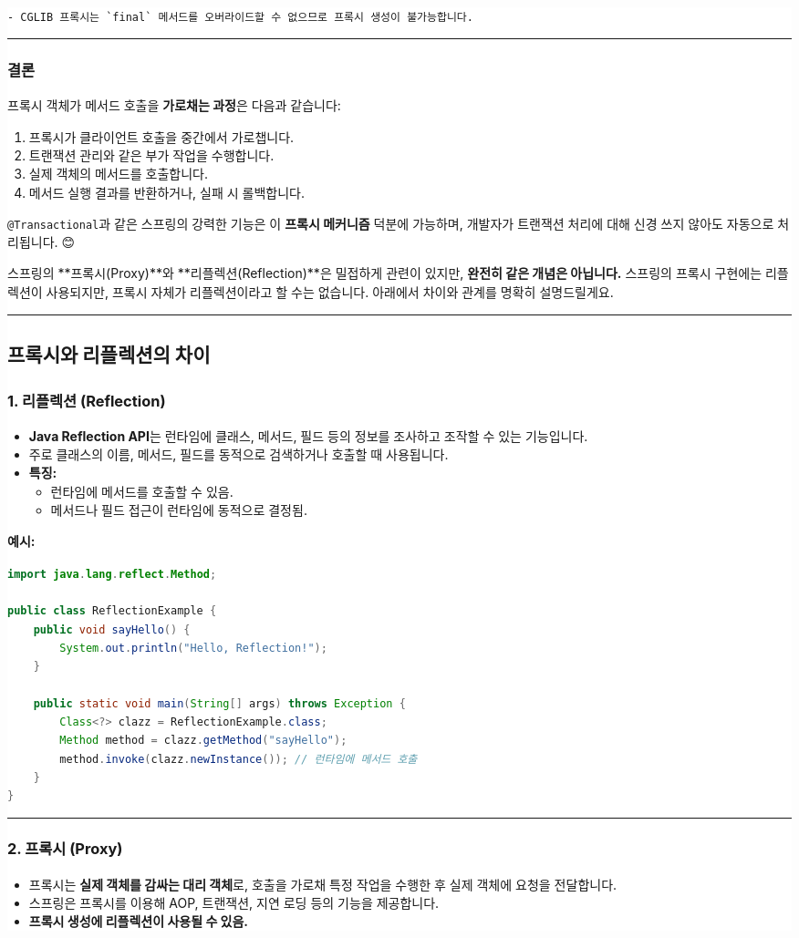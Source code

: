     - CGLIB 프록시는 `final` 메서드를 오버라이드할 수 없으므로 프록시 생성이 불가능합니다.

---

### **결론**

프록시 객체가 메서드 호출을 **가로채는 과정**은 다음과 같습니다:

1. 프록시가 클라이언트 호출을 중간에서 가로챕니다.
2. 트랜잭션 관리와 같은 부가 작업을 수행합니다.
3. 실제 객체의 메서드를 호출합니다.
4. 메서드 실행 결과를 반환하거나, 실패 시 롤백합니다.

`@Transactional`과 같은 스프링의 강력한 기능은 이 **프록시 메커니즘** 덕분에 가능하며, 개발자가 트랜잭션 처리에 대해 신경 쓰지 않아도 자동으로 처리됩니다. 😊



스프링의 **프록시(Proxy)**와 **리플렉션(Reflection)**은 밀접하게 관련이 있지만, **완전히 같은 개념은 아닙니다.** 스프링의 프록시 구현에는 리플렉션이 사용되지만, 프록시 자체가 리플렉션이라고 할 수는 없습니다. 아래에서 차이와 관계를 명확히 설명드릴게요.

---

## **프록시와 리플렉션의 차이**

### 1. **리플렉션 (Reflection)**

- **Java Reflection API**는 런타임에 클래스, 메서드, 필드 등의 정보를 조사하고 조작할 수 있는 기능입니다.
- 주로 클래스의 이름, 메서드, 필드를 동적으로 검색하거나 호출할 때 사용됩니다.
- **특징:**
    - 런타임에 메서드를 호출할 수 있음.
    - 메서드나 필드 접근이 런타임에 동적으로 결정됨.

**예시:**

```java
import java.lang.reflect.Method;

public class ReflectionExample {
    public void sayHello() {
        System.out.println("Hello, Reflection!");
    }

    public static void main(String[] args) throws Exception {
        Class<?> clazz = ReflectionExample.class;
        Method method = clazz.getMethod("sayHello");
        method.invoke(clazz.newInstance()); // 런타임에 메서드 호출
    }
}
```

---

### 2. **프록시 (Proxy)**

- 프록시는 **실제 객체를 감싸는 대리 객체**로, 호출을 가로채 특정 작업을 수행한 후 실제 객체에 요청을 전달합니다.
- 스프링은 프록시를 이용해 AOP, 트랜잭션, 지연 로딩 등의 기능을 제공합니다.
- **프록시 생성에 리플렉션이 사용될 수 있음.**
